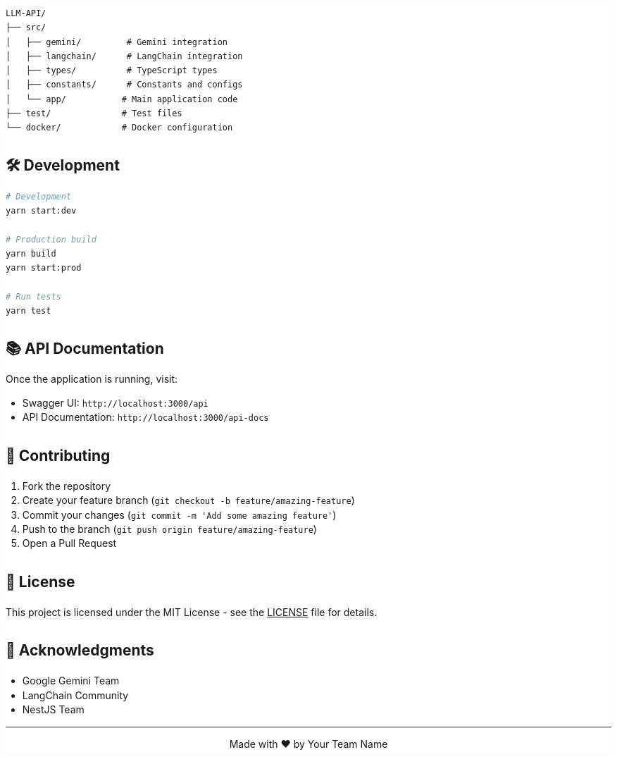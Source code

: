 ```
LLM-API/
├── src/
│   ├── gemini/         # Gemini integration
│   ├── langchain/      # LangChain integration
│   ├── types/          # TypeScript types
│   ├── constants/      # Constants and configs
│   └── app/           # Main application code
├── test/              # Test files
└── docker/            # Docker configuration
```

## 🛠️ Development

```bash
# Development
yarn start:dev

# Production build
yarn build
yarn start:prod

# Run tests
yarn test
```

## 📚 API Documentation

Once the application is running, visit:
- Swagger UI: `http://localhost:3000/api`
- API Documentation: `http://localhost:3000/api-docs`

## 🤝 Contributing

1. Fork the repository
2. Create your feature branch (`git checkout -b feature/amazing-feature`)
3. Commit your changes (`git commit -m 'Add some amazing feature'`)
4. Push to the branch (`git push origin feature/amazing-feature`)
5. Open a Pull Request

## 📄 License

This project is licensed under the MIT License - see the [LICENSE](LICENSE) file for details.

## 🙏 Acknowledgments

- Google Gemini Team
- LangChain Community
- NestJS Team

---

<div align="center">
Made with ❤️ by Your Team Name
</div>
